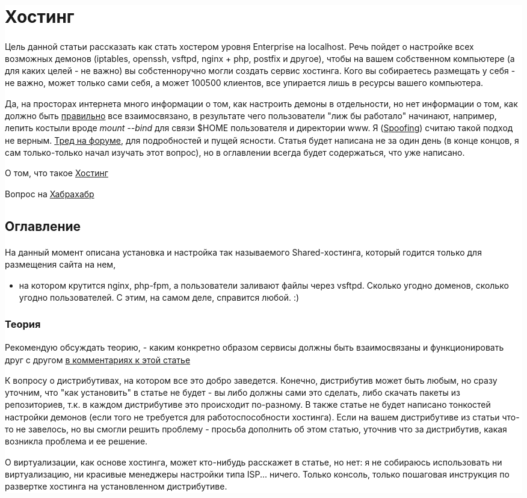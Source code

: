 # Хостинг

Цель данной статьи рассказать как стать хостером уровня Enterprise на
localhost. Речь пойдет о настройке всех возможных демонов (iptables,
openssh, vsftpd, nginx + php, postfix и другое), чтобы на вашем
собственном компьютере (а для каких целей - не важно) вы
собстенноручно могли создать сервис хостинга. Кого вы собираетесь
размещать у себя - не важно, может только сами себя, а может 100500
клиентов, все упирается лишь в ресурсы вашего компьютера.

Да, на просторах интернета много информации о том, как настроить демоны
в отдельности, но нет информации о том, как должно быть
<u>правильно</u> все взаимосвязано, в результате чего
пользователи "лиж бы работало" начинают, например, лепить
костыли вроде *mount --bind* для связи $HOME пользователя и
директории www. Я ([Spoofing](Spoofing "wikilink")) считаю такой
подход не верным. [Тред на
форуме](http://www.linux.org.ru/forum/admin/8859224), для
подробностей и пущей ясности.
Статья будет написана не за один день (в конце концов, я сам
только-только начал изучать этот вопрос), но в оглавлении
всегда будет содержаться, что уже написано.

О том, что такое [Хостинг](http://ru.wikipedia.org/wiki/Хостинг)

Вопрос на [Хабрахабр](http://habrahabr.ru/qa/34889/)

## Оглавление

На данный момент описана установка и настройка так называемого
Shared-хостинга, который годится только для размещения сайта на нем,
- на котором крутится nginx, php-fpm, а пользователи заливают файлы
через vsftpd. Сколько угодно доменов, сколько угодно пользователей.
С этим, на самом деле, справится любой. :)

### Теория

Рекомендую обсуждать теорию, - каким конкретно образом сервисы должны
быть взаимосвязаны и функционировать друг с другом [в комментариях к
этой статье](http://www.linux.org.ru/wiki/en/Comments:Хостинг)

К вопросу о дистрибутивах, на котором все это добро заведется. Конечно,
дистрибутив может быть любым, но сразу уточним, что "как установить" в
статье не будет - вы либо должны сами это сделать, либо скачать пакеты
из репозиториев, т.к. в каждом дистрибутиве это происходит по-разному.
В также статье не будет написано тонкостей настройки демонов (если того
не требуется для работоспособности хостинга). Если на вашем дистрибутиве
из статьи что-то не завелось, но вы смогли решить проблему - просьба
дополнить об этом статью, уточнив что за дистрибутив, какая возникла
проблема и ее решение.

О виртуализации, как основе хостинга, может кто-нибудь расскажет в
статье, но нет: я не собираюсь использовать ни виртуализацию, ни
красивые менеджеры настройки типа ISP... ничего. Только консоль,
только пошаговая инструкция по развертке хостинга на установленном
дистрибутиве.

